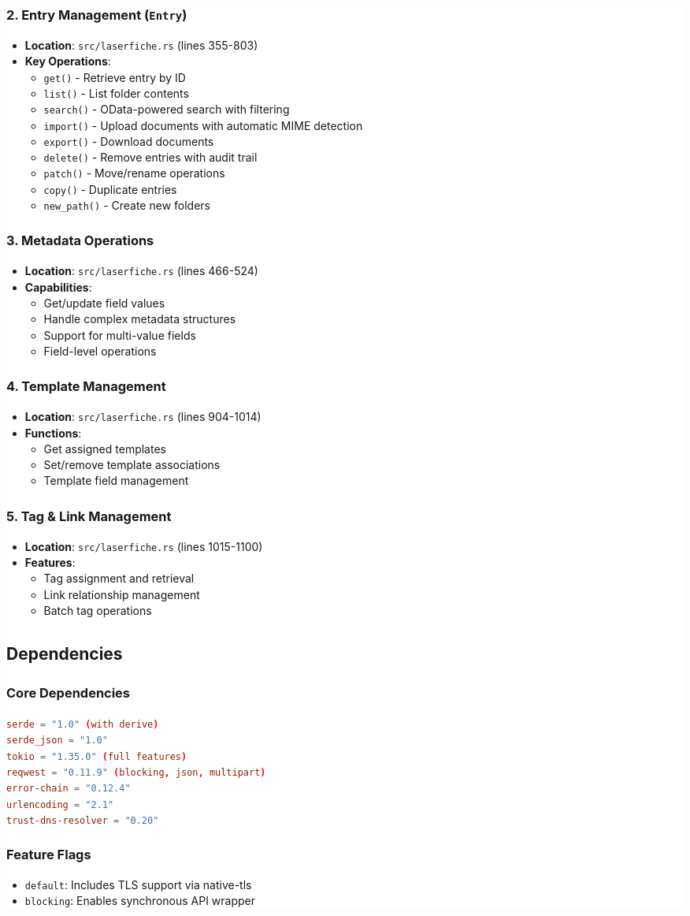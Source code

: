 ### 2. Entry Management (`Entry`)
- **Location**: `src/laserfiche.rs` (lines 355-803)
- **Key Operations**:
  - `get()` - Retrieve entry by ID
  - `list()` - List folder contents
  - `search()` - OData-powered search with filtering
  - `import()` - Upload documents with automatic MIME detection
  - `export()` - Download documents
  - `delete()` - Remove entries with audit trail
  - `patch()` - Move/rename operations
  - `copy()` - Duplicate entries
  - `new_path()` - Create new folders

### 3. Metadata Operations
- **Location**: `src/laserfiche.rs` (lines 466-524)
- **Capabilities**:
  - Get/update field values
  - Handle complex metadata structures
  - Support for multi-value fields
  - Field-level operations

### 4. Template Management
- **Location**: `src/laserfiche.rs` (lines 904-1014)
- **Functions**:
  - Get assigned templates
  - Set/remove template associations
  - Template field management

### 5. Tag & Link Management
- **Location**: `src/laserfiche.rs` (lines 1015-1100)
- **Features**:
  - Tag assignment and retrieval
  - Link relationship management
  - Batch tag operations

## Dependencies

### Core Dependencies
```toml
serde = "1.0" (with derive)
serde_json = "1.0"
tokio = "1.35.0" (full features)
reqwest = "0.11.9" (blocking, json, multipart)
error-chain = "0.12.4"
urlencoding = "2.1"
trust-dns-resolver = "0.20"
```

### Feature Flags
- `default`: Includes TLS support via native-tls
- `blocking`: Enables synchronous API wrapper
